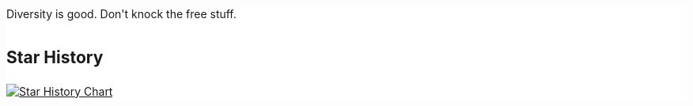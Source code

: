 Diversity is good. Don't knock the free stuff.

## Star History

[![Star History Chart](https://api.star-history.com/svg?repos=xxxserxxx/gotop&type=Date)](https://star-history.com/#xxxserxxx/gotop&Date)
